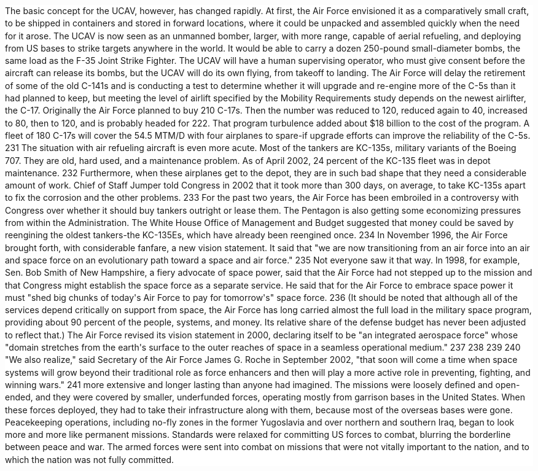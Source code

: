 The basic concept for the UCAV, however, has changed rapidly. At first, the Air Force envisioned it as a comparatively small craft, to be shipped in containers and stored in forward locations, where it could be unpacked and assembled quickly when the need for it arose.
The UCAV is now seen as an unmanned bomber, larger, with more range, capable of aerial refueling, and deploying from US bases to strike targets anywhere in the world. It would be able to carry a dozen 250-pound small-diameter bombs, the same load as the F-35 Joint Strike Fighter.
The UCAV will have a human supervising operator, who must give consent before the aircraft can release its bombs, but the UCAV will do its own flying, from takeoff to landing. The Air Force will delay the retirement of some of the old C-141s and is conducting a test to determine whether it will upgrade and re-engine more of the C-5s than it had planned to keep, but meeting the level of airlift specified by the Mobility Requirements study depends on the newest airlifter, the C-17.
Originally the Air Force planned to buy 210 C-17s. Then the number was reduced to 120, reduced again to 40, increased to 80, then to 120, and is probably headed for 222. That program turbulence added about $18 billion to the cost of the program.
A fleet of 180 C-17s will cover the 54.5 MTM/D with four airplanes to spare-if upgrade efforts can improve the reliability of the C-5s. 
231
The situation with air refueling aircraft is even more acute. Most of the tankers are KC-135s, military variants of the Boeing 707. They are old, hard used, and a maintenance problem.
As of April 2002, 24 percent of the KC-135 fleet was in depot maintenance. 232 Furthermore, when these airplanes get to the depot, they are in such bad shape that they need a considerable amount of work. Chief of Staff Jumper told Congress in 2002 that it took more than 300 days, on average, to take KC-135s apart to fix the corrosion and the other problems. 
233
For the past two years, the Air Force has been embroiled in a controversy with Congress over whether it should buy tankers outright or lease them. The Pentagon is also getting some economizing pressures from within the Administration. The White House Office of Management and Budget suggested that money could be saved by reengining the oldest tankers-the KC-135Es, which have already been reengined once. 234
In November 1996, the Air Force brought forth, with considerable fanfare, a new vision statement. It said that "we are now transitioning from an air force into an air and space force on an evolutionary path toward a space and air force." 
235
Not everyone saw it that way. In 1998, for example, Sen. Bob Smith of New Hampshire, a fiery advocate of space power, said that the Air Force had not stepped up to the mission and that Congress might establish the space force as a separate service. He said that for the Air Force to embrace space power it must "shed big chunks of today's Air Force to pay for tomorrow's" space force. 
236
(It should be noted that although all of the services depend critically on support from space, the Air Force has long carried almost the full load in the military space program, providing about 90 percent of the people, systems, and money. Its relative share of the defense budget has never been adjusted to reflect that.)
The Air Force revised its vision statement in 2000, declaring itself to be "an integrated aerospace force" whose "domain stretches from the earth's surface to the outer reaches of space in a seamless operational medium." 
237
238
239
240
"We also realize," said Secretary of the Air Force James G. Roche in September 2002, "that soon will come a time when space systems will grow beyond their traditional role as force enhancers and then will play a more active role in preventing, fighting, and winning wars." 241 more extensive and longer lasting than anyone had imagined.
The missions were loosely defined and open-ended, and they were covered by smaller, underfunded forces, operating mostly from garrison bases in the United States. When these forces deployed, they had to take their infrastructure along with them, because most of the overseas bases were gone.
Peacekeeping operations, including no-fly zones in the former Yugoslavia and over northern and southern Iraq, began to look more and more like permanent missions.
Standards were relaxed for committing US forces to combat, blurring the borderline between peace and war. The armed forces were sent into combat on missions that were not vitally important to the nation, and to which the nation was not fully committed.